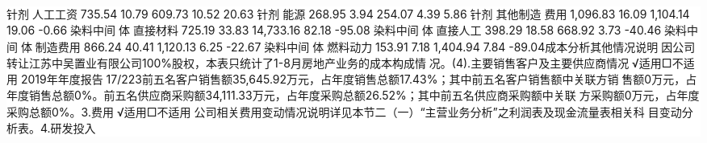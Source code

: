 针剂
人工工资
735.54
10.79
609.73
10.52
20.63
针剂
能源
268.95
3.94
254.07
4.39
5.86
针剂
其他制造
费用
1,096.83
16.09
1,104.14
19.06
-0.66
染料中间
体
直接材料
725.19
33.83
14,733.16
82.18
-95.08
染料中间
体
直接人工
398.29
18.58
668.92
3.73
-40.46
染料中间
体
制造费用
866.24
40.41
1,120.13
6.25
-22.67
染料中间
体
燃料动力
153.91
7.18
1,404.94
7.84
-89.04成本分析其他情况说明
因公司转让江苏中吴置业有限公司100%股权，本表只统计了1-8月房地产业务的成本构成情
况。(4).主要销售客户及主要供应商情况
√适用□不适用
2019年年度报告
17/223前五名客户销售额35,645.92万元，占年度销售总额17.43%；其中前五名客户销售额中关联方销
售额0万元，占年度销售总额0%。前五名供应商采购额34,111.33万元，占年度采购总额26.52%；其中前五名供应商采购额中关联
方采购额0万元，占年度采购总额0%。3.费用
√适用□不适用
公司相关费用变动情况说明详见本节二（一）“主营业务分析”之利润表及现金流量表相关科
目变动分析表。4.研发投入